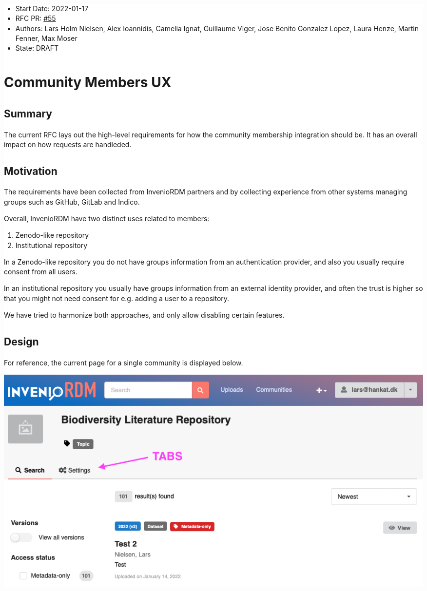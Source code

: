 - Start Date: 2022-01-17
- RFC PR: [#55](https://github.com/inveniosoftware/rfcs/pull/55)
- Authors: Lars Holm Nielsen, Alex Ioannidis, Camelia Ignat, Guillaume Viger, Jose Benito Gonzalez Lopez, Laura Henze, Martin Fenner, Max Moser
- State: DRAFT

# Community Members UX

## Summary

The current RFC lays out the high-level requirements for how the community membership integration should be. It has an overall impact on how requests are handleded.

## Motivation

The requirements have been collected from InvenioRDM partners and by collecting experience from other systems managing groups such as GitHub, GitLab and Indico.

Overall, InvenioRDM have two distinct uses related to members:

1. Zenodo-like repository
2. Institutional repository

In a Zenodo-like repository you do not have groups information from an authentication provider, and also you usually require consent from all users.

In an institutional repository you usually have groups information from an external identity provider, and often the trust is higher so that you might not need consent for e.g. adding a user to a repository.

We have tried to harmonize both approaches, and only allow disabling certain features.

## Design

For reference, the current page for a single community is displayed below.

![](./0055/upload_49a325261bcdf56ae2799569bbc6638e.png)
